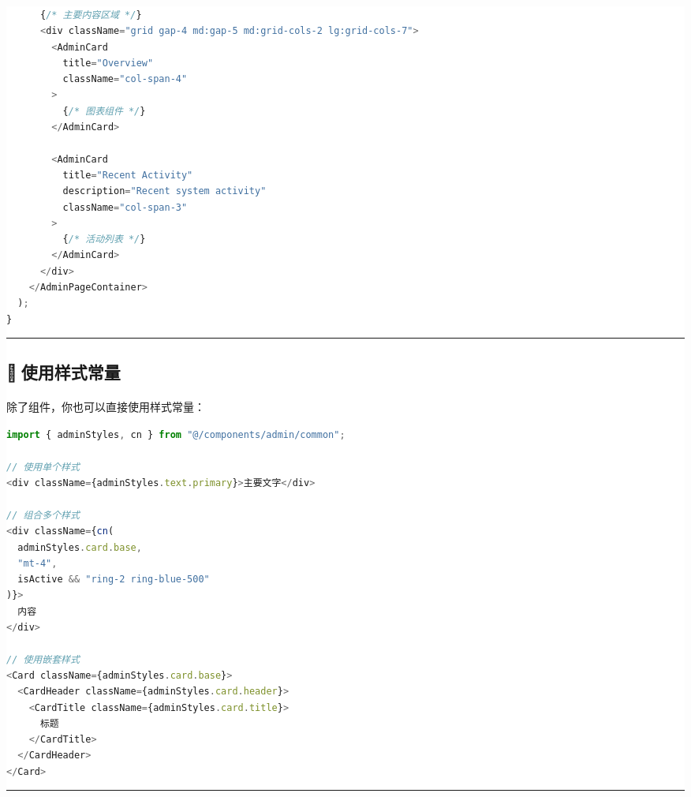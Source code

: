 ```typescript
      {/* 主要内容区域 */}
      <div className="grid gap-4 md:gap-5 md:grid-cols-2 lg:grid-cols-7">
        <AdminCard
          title="Overview"
          className="col-span-4"
        >
          {/* 图表组件 */}
        </AdminCard>

        <AdminCard
          title="Recent Activity"
          description="Recent system activity"
          className="col-span-3"
        >
          {/* 活动列表 */}
        </AdminCard>
      </div>
    </AdminPageContainer>
  );
}
```

---

## 🎨 使用样式常量

除了组件，你也可以直接使用样式常量：

```typescript
import { adminStyles, cn } from "@/components/admin/common";

// 使用单个样式
<div className={adminStyles.text.primary}>主要文字</div>

// 组合多个样式
<div className={cn(
  adminStyles.card.base,
  "mt-4",
  isActive && "ring-2 ring-blue-500"
)}>
  内容
</div>

// 使用嵌套样式
<Card className={adminStyles.card.base}>
  <CardHeader className={adminStyles.card.header}>
    <CardTitle className={adminStyles.card.title}>
      标题
    </CardTitle>
  </CardHeader>
</Card>
```

---